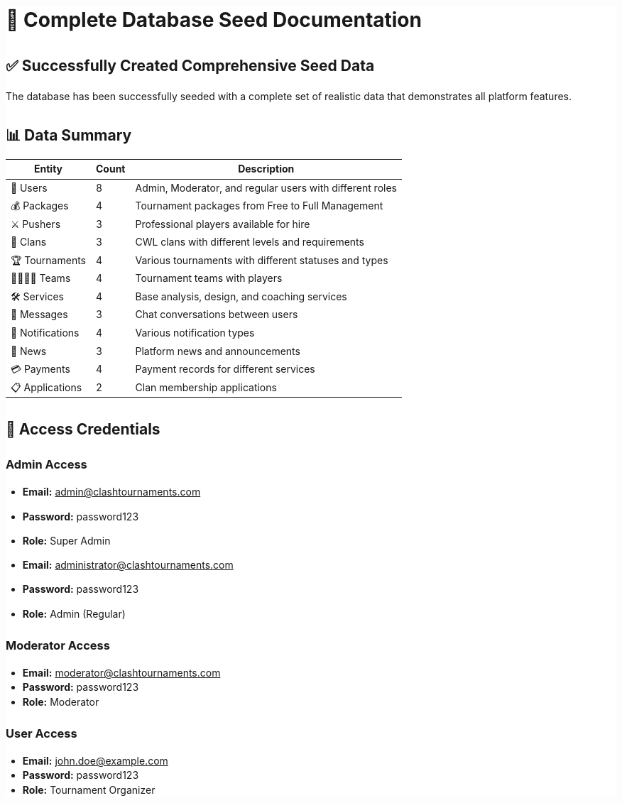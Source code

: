 # 🌱 Complete Database Seed Documentation

## ✅ Successfully Created Comprehensive Seed Data

The database has been successfully seeded with a complete set of realistic data that demonstrates all platform features.

## 📊 Data Summary

| Entity | Count | Description |
|--------|-------|-------------|
| 👥 Users | 8 | Admin, Moderator, and regular users with different roles |
| 💰 Packages | 4 | Tournament packages from Free to Full Management |
| ⚔️ Pushers | 3 | Professional players available for hire |
| 🏰 Clans | 3 | CWL clans with different levels and requirements |
| 🏆 Tournaments | 4 | Various tournaments with different statuses and types |
| 👨‍👩‍👧‍👦 Teams | 4 | Tournament teams with players |
| 🛠️ Services | 4 | Base analysis, design, and coaching services |
| 💬 Messages | 3 | Chat conversations between users |
| 🔔 Notifications | 4 | Various notification types |
| 📰 News | 3 | Platform news and announcements |
| 💳 Payments | 4 | Payment records for different services |
| 📋 Applications | 2 | Clan membership applications |

## 🔑 Access Credentials

### Admin Access
- **Email:** admin@clashtournaments.com
- **Password:** password123
- **Role:** Super Admin

- **Email:** administrator@clashtournaments.com
- **Password:** password123
- **Role:** Admin (Regular)

### Moderator Access
- **Email:** moderator@clashtournaments.com
- **Password:** password123
- **Role:** Moderator

### User Access
- **Email:** john.doe@example.com
- **Password:** password123
- **Role:** Tournament Organizer
